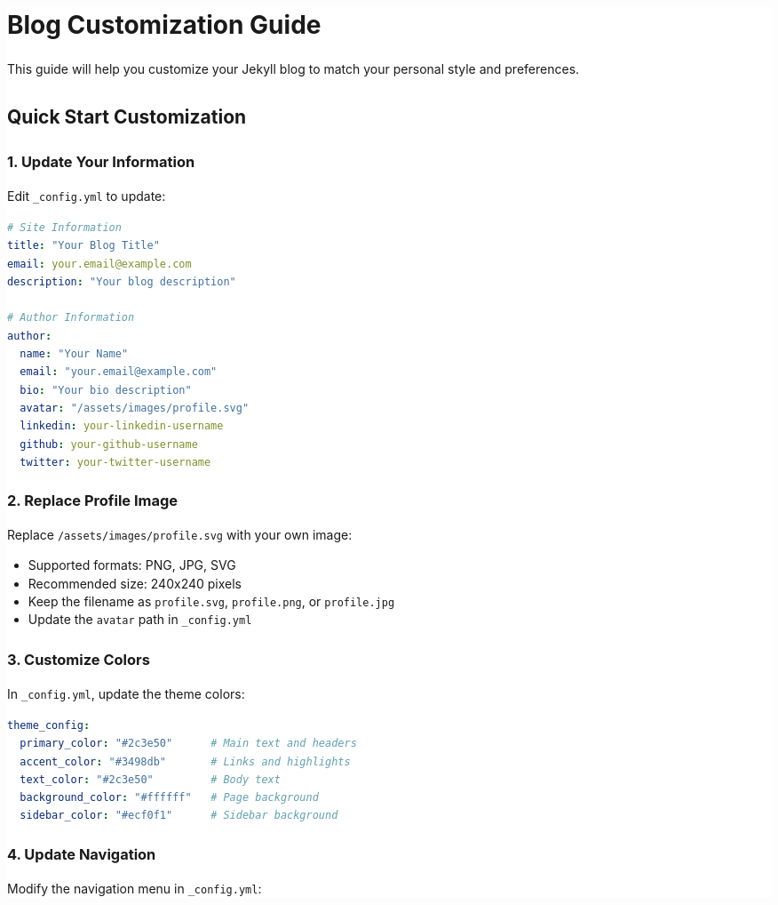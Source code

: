 # Blog Customization Guide

This guide will help you customize your Jekyll blog to match your personal style and preferences.

## Quick Start Customization

### 1. Update Your Information

Edit `_config.yml` to update:

```yaml
# Site Information
title: "Your Blog Title"
email: your.email@example.com
description: "Your blog description"

# Author Information
author:
  name: "Your Name"
  email: "your.email@example.com"
  bio: "Your bio description"
  avatar: "/assets/images/profile.svg"
  linkedin: your-linkedin-username
  github: your-github-username
  twitter: your-twitter-username
```

### 2. Replace Profile Image

Replace `/assets/images/profile.svg` with your own image:
- Supported formats: PNG, JPG, SVG
- Recommended size: 240x240 pixels
- Keep the filename as `profile.svg`, `profile.png`, or `profile.jpg`
- Update the `avatar` path in `_config.yml`

### 3. Customize Colors

In `_config.yml`, update the theme colors:

```yaml
theme_config:
  primary_color: "#2c3e50"      # Main text and headers
  accent_color: "#3498db"       # Links and highlights
  text_color: "#2c3e50"         # Body text
  background_color: "#ffffff"   # Page background
  sidebar_color: "#ecf0f1"      # Sidebar background
```

### 4. Update Navigation

Modify the navigation menu in `_config.yml`:
